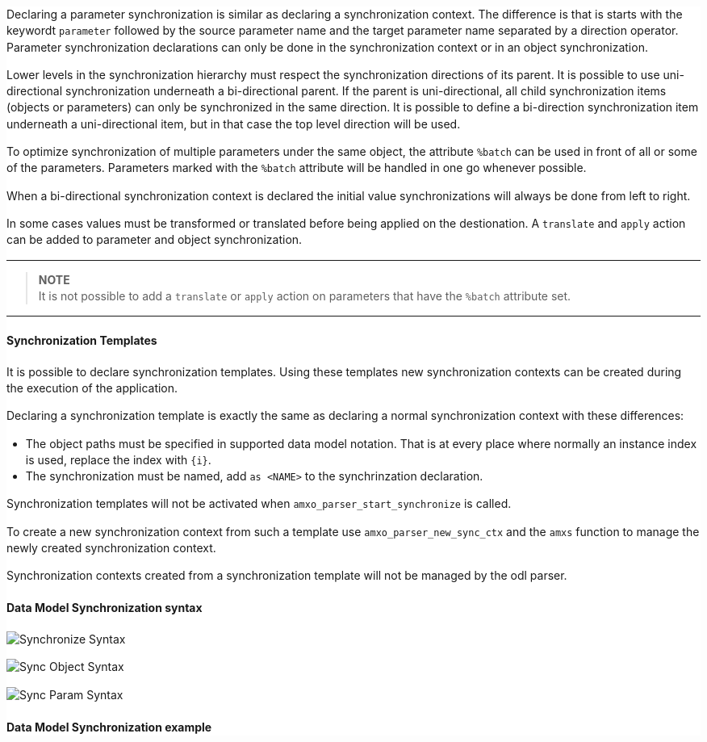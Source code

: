 Declaring a parameter synchronization is similar as declaring a synchronization context. The difference is that is starts with the keywordt `parameter` followed by the source parameter name and the target parameter name separated by a direction operator. Parameter synchronization declarations can only be done in the synchronization context or in an object synchronization. 

Lower levels in the synchronization hierarchy must respect the synchronization directions of its parent. It is possible to use uni-directional synchronization underneath a bi-directional parent. If the parent is uni-directional, all child synchronization items (objects or parameters) can only be synchronized in the same direction. It is possible to define a bi-direction synchronization item underneath a uni-directional item, but in that case the top level direction will be used.

To optimize synchronization of multiple parameters under the same object, the attribute `%batch` can be used in front of all or some of the parameters. Parameters marked with the `%batch` attribute will be handled in one go whenever possible.

When a bi-directional synchronization context is declared the initial value synchronizations will always be done from left to right.

In some cases values must be transformed or translated before being applied on the destionation. A `translate` and `apply` action can be added to parameter and object synchronization.

---
> **NOTE**<br>
> It is not possible to add a `translate` or `apply` action on parameters that have the `%batch` attribute set.
---

#### Synchronization Templates

It is possible to declare synchronization templates. Using these templates new synchronization contexts can be created during the execution of the application.

Declaring a synchronization template is exactly the same as declaring a normal synchronization context with these differences:

- The object paths must be specified in supported data model notation. That is at every place where normally an instance index is used, replace the index with `{i}`.
- The synchronization must be named, add `as <NAME>` to the synchrinzation declaration.

Synchronization templates will not be activated when `amxo_parser_start_synchronize` is called.

To create a new synchronization context from such a template use `amxo_parser_new_sync_ctx` and the `amxs` function to manage the newly created synchronization context.

Synchronization contexts created from a synchronization template will not be managed by the odl parser.

#### Data Model Synchronization syntax

![Synchronize Syntax](doc/railroad/synchronize.svg "synchronize")<br>

![Sync Object Syntax](doc/railroad/synchronize_object.svg "sync object")<br>

![Sync Param Syntax](doc/railroad/synchronize_parameter.svg "sync param")<br>

#### Data Model Synchronization example
